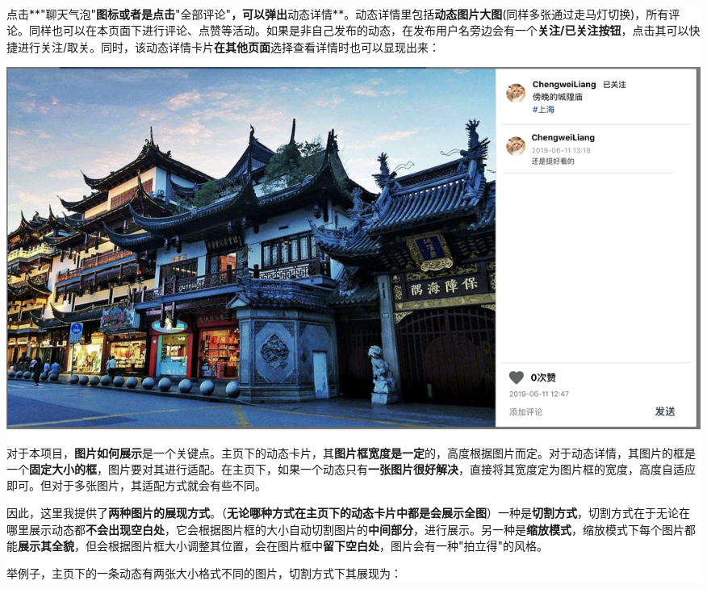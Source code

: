 点击**"聊天气泡"**图标或者是点击**"全部评论"**，可以弹出**动态详情**。动态详情里包括**动态图片大图**(同样多张通过走马灯切换)，所有评论。同样也可以在本页面下进行评论、点赞等活动。如果是非自己发布的动态，在发布用户名旁边会有一个**关注/已关注按钮**，点击其可以快捷进行关注/取关。同时，该动态详情卡片**在其他页面**选择查看详情时也可以显现出来：

![image-20190611143015245](assets/image-20190611143015245.png)

对于本项目，**图片如何展示**是一个关键点。主页下的动态卡片，其**图片框宽度是一定**的，高度根据图片而定。对于动态详情，其图片的框是一个**固定大小的框**，图片要对其进行适配。在主页下，如果一个动态只有**一张图片很好解决**，直接将其宽度定为图片框的宽度，高度自适应即可。但对于多张图片，其适配方式就会有些不同。

因此，这里我提供了**两种图片的展现方式**。（**无论哪种方式在主页下的动态卡片中都是会展示全图**）一种是**切割方式**，切割方式在于无论在哪里展示动态都**不会出现空白处**，它会根据图片框的大小自动切割图片的**中间部分**，进行展示。另一种是**缩放模式**，缩放模式下每个图片都能**展示其全貌**，但会根据图片框大小调整其位置，会在图片框中**留下空白处**，图片会有一种"拍立得"的风格。

举例子，主页下的一条动态有两张大小格式不同的图片，切割方式下其展现为：
